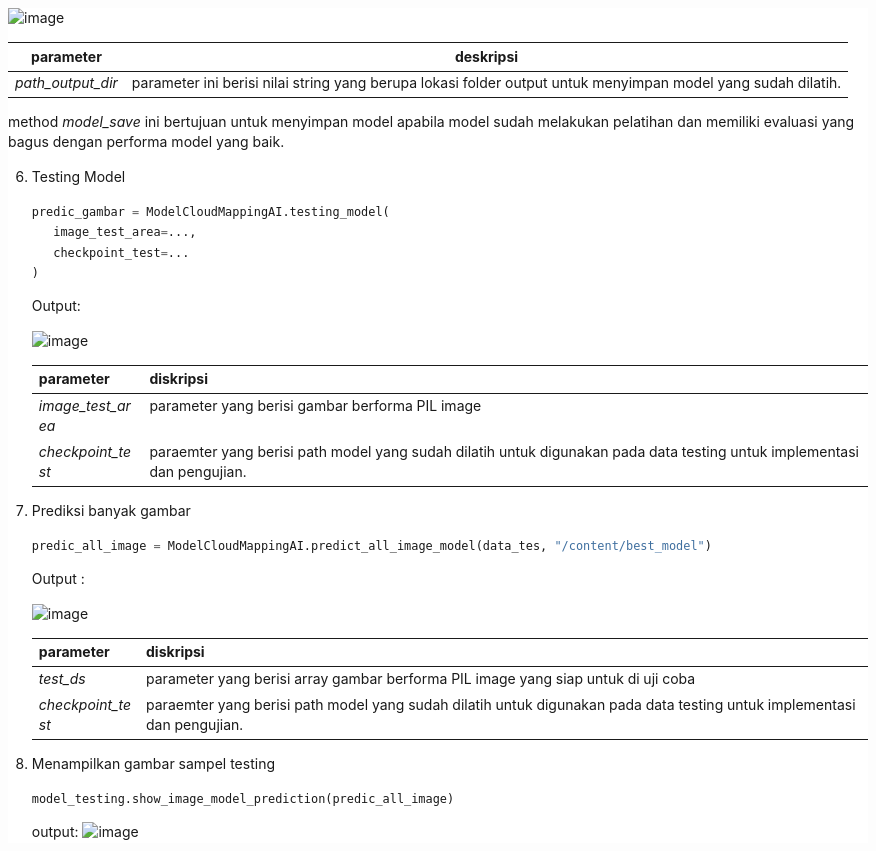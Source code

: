    ![image](https://github.com/user-attachments/assets/f5188efe-5ec7-4094-9e0d-dfc29a0af2e4)

   | parameter         | deskripsi                                                                                                    |
   | ----------------- | ------------------------------------------------------------------------------------------------------------ |
   | _path_output_dir_ | parameter ini berisi nilai string yang berupa lokasi folder output untuk menyimpan model yang sudah dilatih. |

   method _model_save_ ini bertujuan untuk menyimpan model apabila model sudah melakukan pelatihan dan memiliki evaluasi yang bagus dengan performa model yang baik.

6. Testing Model

   ```python
   predic_gambar = ModelCloudMappingAI.testing_model(
      image_test_area=...,
      checkpoint_test=...
   )
   ```

   Output:

   ![image](https://github.com/user-attachments/assets/684ec949-8368-4e65-a0b8-141ccc2ca051)

   | parameter         | diskripsi                                                                                                               |
   | ----------------- | ----------------------------------------------------------------------------------------------------------------------- |
   | _image_test_area_ | parameter yang berisi gambar berforma PIL image                                                                         |
   | _checkpoint_test_ | paraemter yang berisi path model yang sudah dilatih untuk digunakan pada data testing untuk implementasi dan pengujian. |

7. Prediksi banyak gambar

   ```python
   predic_all_image = ModelCloudMappingAI.predict_all_image_model(data_tes, "/content/best_model")
   ```

   Output :

   ![image](https://github.com/user-attachments/assets/500c865b-38a9-4c72-a380-16f2c9df51c4)

   | parameter         | diskripsi                                                                                                               |
   | ----------------- | ----------------------------------------------------------------------------------------------------------------------- |
   | _test_ds_         | parameter yang berisi array gambar berforma PIL image yang siap untuk di uji coba                                       |
   | _checkpoint_test_ | paraemter yang berisi path model yang sudah dilatih untuk digunakan pada data testing untuk implementasi dan pengujian. |

8. Menampilkan gambar sampel testing

   ```python
   model_testing.show_image_model_prediction(predic_all_image)
   ```

   output:
   ![image](https://github.com/user-attachments/assets/ac7a36b9-9206-4464-b072-f993b4e5f9db)
